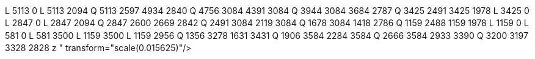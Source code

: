 L 5113 0 
L 5113 2094 
Q 5113 2597 4934 2840 
Q 4756 3084 4391 3084 
Q 3944 3084 3684 2787 
Q 3425 2491 3425 1978 
L 3425 0 
L 2847 0 
L 2847 2094 
Q 2847 2600 2669 2842 
Q 2491 3084 2119 3084 
Q 1678 3084 1418 2786 
Q 1159 2488 1159 1978 
L 1159 0 
L 581 0 
L 581 3500 
L 1159 3500 
L 1159 2956 
Q 1356 3278 1631 3431 
Q 1906 3584 2284 3584 
Q 2666 3584 2933 3390 
Q 3200 3197 3328 2828 
z
" transform="scale(0.015625)"/>
       <path id="DejaVuSans-65" d="M 3597 1894 
L 3597 1613 
L 953 1613 
Q 991 1019 1311 708 
Q 1631 397 2203 397 
Q 2534 397 2845 478 
Q 3156 559 3463 722 
L 3463 178 
Q 3153 47 2828 -22 
Q 2503 -91 2169 -91 
Q 1331 -91 842 396 
Q 353 884 353 1716 
Q 353 2575 817 3079 
Q 1281 3584 2069 3584 
Q 2775 3584 3186 3129 
Q 3597 2675 3597 1894 
z
M 3022 2063 
Q 3016 2534 2758 2815 
Q 2500 3097 2075 3097 
Q 1594 3097 1305 2825 
Q 1016 2553 972 2059 
L 3022 2063 
z
" transform="scale(0.015625)"/>
      </defs>
      <use xlink:href="#DejaVuSans-54"/>
      <use xlink:href="#DejaVuSans-69" x="57.958984"/>
      <use xlink:href="#DejaVuSans-6d" x="85.742188"/>
      <use xlink:href="#DejaVuSans-65" x="183.154297"/>
     </g>
    </g>
   </g>
   <g id="matplotlib.axis_2">
    <g id="ytick_1">
     <g id="line2d_3">
      <path d="M 55.555 138.32425 
L 310.044 138.32425 
" clip-path="url(#pb59c513c04)" style="fill: none; stroke: #e0e0e0; stroke-opacity: 0.8; stroke-linecap: round"/>